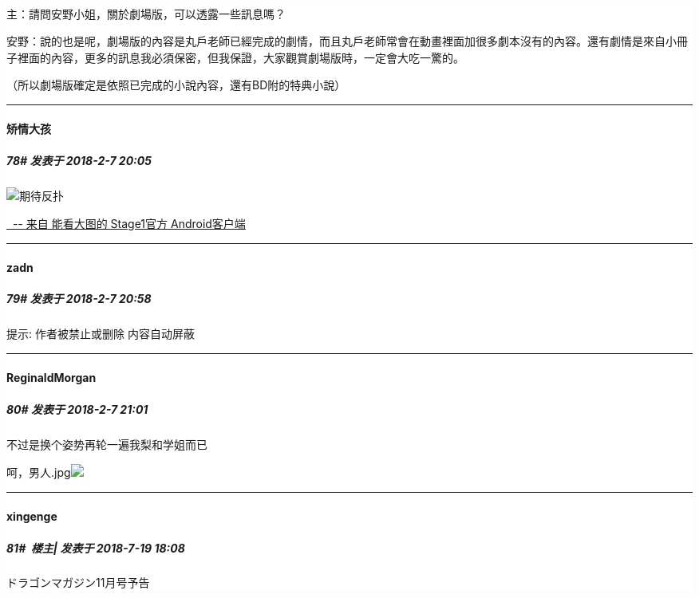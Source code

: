 主：請問安野小姐，關於劇場版，可以透露一些訊息嗎？

安野：說的也是呢，劇場版的內容是丸戶老師已經完成的劇情，而且丸戶老師常會在動畫裡面加很多劇本沒有的內容。還有劇情是來自小冊子裡面的內容，更多的訊息我必須保密，但我保證，大家觀賞劇場版時，一定會大吃一驚的。

（所以劇場版確定是依照已完成的小說內容，還有BD附的特典小說）







*****

####  矫情大孩  
##### 78#       发表于 2018-2-7 20:05



<img src="https://static.saraba1st.com/image/smiley/carton2017/018.gif" referrerpolicy="no-referrer">期待反扑

[  -- 来自 能看大图的 Stage1官方 Android客户端](https://www.coolapk.com/apk/140634)







*****

####  zadn  
##### 79#       发表于 2018-2-7 20:58

提示: 作者被禁止或删除 内容自动屏蔽



*****

####  ReginaldMorgan  
##### 80#       发表于 2018-2-7 21:01




不过是换个姿势再轮一遍我梨和学姐而已

呵，男人.jpg<img src="https://static.saraba1st.com/image/smiley/face2017/004.gif" referrerpolicy="no-referrer">







*****

####  xingenge  
##### 81#         楼主| 发表于 2018-7-19 18:08




ドラゴンマガジン11月号予告 
